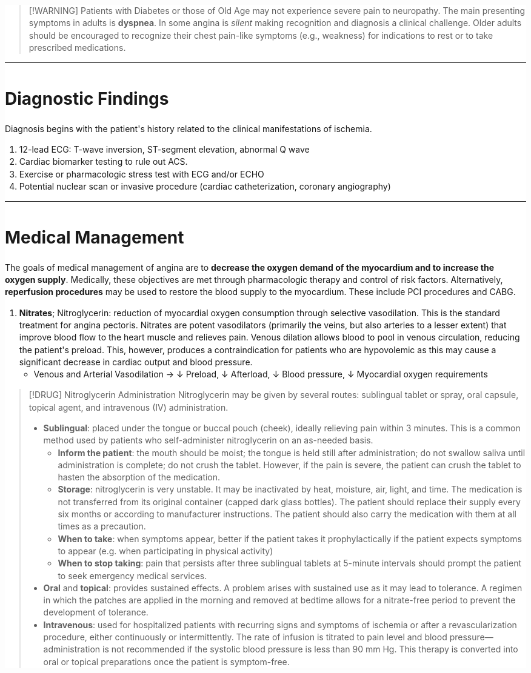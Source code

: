 >[!WARNING] Patients with Diabetes or those of Old Age may not experience severe pain to neuropathy.
>The main presenting symptoms in adults is **dyspnea**. In some angina is *silent* making recognition and diagnosis a clinical challenge. Older adults should be encouraged to recognize their chest pain-like symptoms (e.g., weakness) for indications to rest or to take prescribed medications.

___

# Diagnostic Findings
Diagnosis begins with the patient's history related to the clinical manifestations of ischemia.
1. 12-lead ECG: T-wave inversion, ST-segment elevation, abnormal Q wave
2. Cardiac biomarker testing to rule out ACS.
3. Exercise or pharmacologic stress test with ECG and/or ECHO
4. Potential nuclear scan or invasive procedure (cardiac catheterization, coronary angiography)

___

# Medical Management
The goals of medical management of angina are to **decrease the oxygen demand of the myocardium and to increase the oxygen supply**. Medically, these objectives are met through pharmacologic therapy and control of risk factors. Alternatively, **reperfusion procedures** may be used to restore the blood supply to the myocardium. These include PCI procedures and CABG.
1. **Nitrates**; Nitroglycerin: reduction of myocardial oxygen consumption through selective vasodilation. This is the standard treatment for angina pectoris. Nitrates are potent vasodilators (primarily the veins, but also arteries to a lesser extent) that improve blood flow to the heart muscle and relieves pain. Venous dilation allows blood to pool in venous circulation, reducing the patient's preload. This, however, produces a contraindication for patients who are hypovolemic as this may cause a significant decrease in cardiac output and blood pressure.
	- Venous and Arterial Vasodilation → ↓ Preload, ↓ Afterload, ↓ Blood pressure, ↓ Myocardial oxygen requirements

>[!DRUG] Nitroglycerin Administration
>Nitroglycerin may be given by several routes: sublingual tablet or spray, oral capsule, topical agent, and intravenous (IV) administration.
>- **Sublingual**: placed under the tongue or buccal pouch (cheek), ideally relieving pain within 3 minutes. This is a common method used by patients who self-administer nitroglycerin on an as-needed basis.
>	- **Inform the patient**: the mouth should be moist; the tongue is held still after administration; do not swallow saliva until administration is complete; do not crush the tablet. However, if the pain is severe, the patient can crush the tablet to hasten the absorption of the medication.
>	- **Storage**: nitroglycerin is very unstable. It may be inactivated by heat, moisture, air, light, and time. The medication is not transferred from its original container (capped dark glass bottles). The patient should replace their supply every six months or according to manufacturer instructions. The patient should also carry the medication with them at all times as a precaution.
>	- **When to take**: when symptoms appear, better if the patient takes it prophylactically if the patient expects symptoms to appear (e.g. when participating in physical activity)
>	- **When to stop taking**: pain that persists after three sublingual tablets at 5-minute intervals should prompt the patient to seek emergency medical services.
>- **Oral** and **topical**: provides sustained effects. A problem arises with sustained use as it may lead to tolerance. A regimen in which the patches are applied in the morning and removed at bedtime allows for a nitrate-free period to prevent the development of tolerance.
>- **Intravenous**: used for hospitalized patients with recurring signs and symptoms of ischemia or after a revascularization procedure, either continuously or intermittently. The rate of infusion is titrated to pain level and blood pressure— administration is not recommended if the systolic blood pressure is less than 90 mm Hg. This therapy is converted into oral or topical preparations once the patient is symptom-free.
